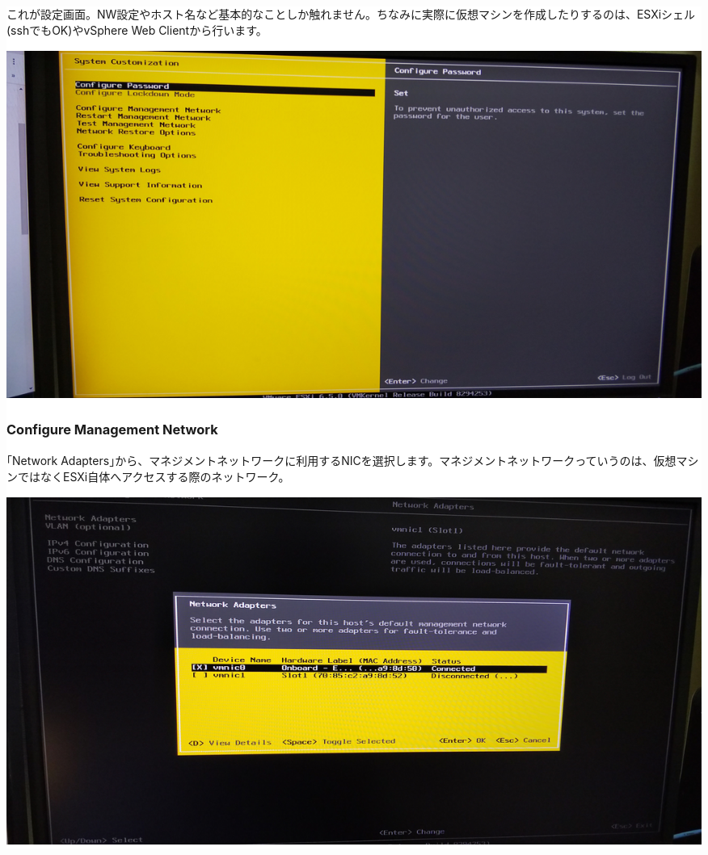 これが設定画面。NW設定やホスト名など基本的なことしか触れません。ちなみに実際に仮想マシンを作成したりするのは、ESXiシェル(sshでもOK)やvSphere Web Clientから行います。

![DSC_0133.jpg](./DSC_0133.jpg)

### Configure Management Network

｢Network Adapters｣から、マネジメントネットワークに利用するNICを選択します。マネジメントネットワークっていうのは、仮想マシンではなくESXi自体へアクセスする際のネットワーク。

![DSC_0134.jpg](./DSC_0134.jpg)
